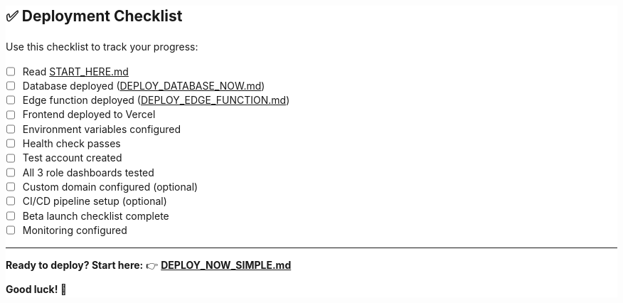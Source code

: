 
## ✅ Deployment Checklist

Use this checklist to track your progress:

- [ ] Read [START_HERE.md](START_HERE.md)
- [ ] Database deployed ([DEPLOY_DATABASE_NOW.md](DEPLOY_DATABASE_NOW.md))
- [ ] Edge function deployed ([DEPLOY_EDGE_FUNCTION.md](DEPLOY_EDGE_FUNCTION.md))
- [ ] Frontend deployed to Vercel
- [ ] Environment variables configured
- [ ] Health check passes
- [ ] Test account created
- [ ] All 3 role dashboards tested
- [ ] Custom domain configured (optional)
- [ ] CI/CD pipeline setup (optional)
- [ ] Beta launch checklist complete
- [ ] Monitoring configured

---

**Ready to deploy? Start here:** 👉 **[DEPLOY_NOW_SIMPLE.md](DEPLOY_NOW_SIMPLE.md)**

**Good luck! 🚀**